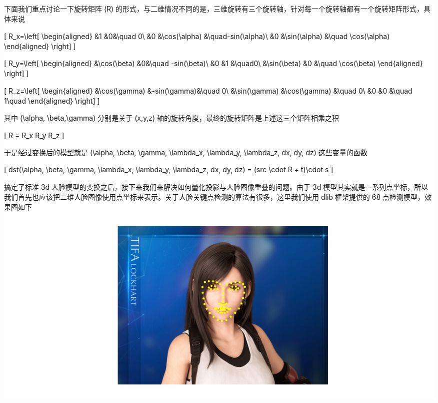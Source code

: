 下面我们重点讨论一下旋转矩阵 \(R\) 的形式，与二维情况不同的是，三维旋转有三个旋转轴，针对每一个旋转轴都有一个旋转矩阵形式，具体来说

\[
    R_x=\left[
    \begin{aligned}
    &1  &0&\quad 0\\
    &0  &\cos(\alpha) &\quad-sin(\alpha)\\
    &0  &\sin(\alpha) &\quad \cos(\alpha)
    \end{aligned}
    \right]
  \]

\[
    R_y=\left[
    \begin{aligned}
    &\cos(\beta)  &0&\quad -sin(\beta)\\
    &0  &1 &\quad0\\
    &\sin(\beta)  &0 &\quad \cos(\beta)
    \end{aligned}
    \right]
  \]

\[
    R_z=\left[
    \begin{aligned}
    &\cos(\gamma)  &-sin(\gamma)&\quad 0\\
    &\sin(\gamma)  &\cos(\gamma) &\quad 0\\
    &0  &0 &\quad 1\quad 
    \end{aligned}
    \right]
  \]

其中 \(\alpha, \beta,\gamma\) 分别是关于 \(x,y,z\) 轴的旋转角度，最终的旋转矩阵是上述这三个矩阵相乘之积

\[
  R = R_x R_y R_z
  \]

于是经过变换后的模型就是 \(\alpha, \beta, \gamma, \lambda_x, \lambda_y, \lambda_z, dx, dy, dz\) 这些变量的函数

\[
  dst(\alpha, \beta, \gamma, \lambda_x, \lambda_y, \lambda_z, dx, dy, dz) = (src \cdot R + t)\cdot s
  \]

搞定了标准 3d 人脸模型的变换之后，接下来我们来解决如何量化投影与人脸图像重叠的问题。由于 3d 模型其实就是一系列点坐标，所以我们首先也应该把二维人脸图像使用点坐标来表示。关于人脸关键点检测的算法有很多，这里我们使用 dlib 框架提供的 68 点检测模型，效果图如下
![](tifa_face_landmark.png)
